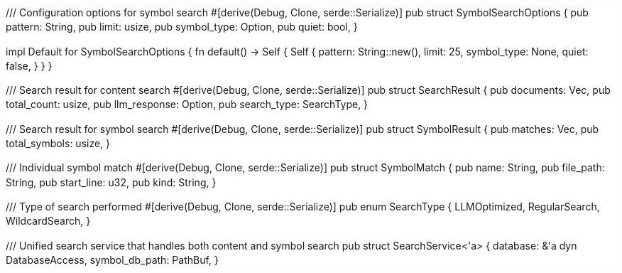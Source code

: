 /// Configuration options for symbol search
#[derive(Debug, Clone, serde::Serialize)]
pub struct SymbolSearchOptions {
    pub pattern: String,
    pub limit: usize,
    pub symbol_type: Option<String>,
    pub quiet: bool,
}

impl Default for SymbolSearchOptions {
    fn default() -> Self {
        Self {
            pattern: String::new(),
            limit: 25,
            symbol_type: None,
            quiet: false,
        }
    }
}

/// Search result for content search
#[derive(Debug, Clone, serde::Serialize)]
pub struct SearchResult {
    pub documents: Vec<Document>,
    pub total_count: usize,
    pub llm_response: Option<LLMSearchResponse>,
    pub search_type: SearchType,
}

/// Search result for symbol search
#[derive(Debug, Clone, serde::Serialize)]
pub struct SymbolResult {
    pub matches: Vec<SymbolMatch>,
    pub total_symbols: usize,
}

/// Individual symbol match
#[derive(Debug, Clone, serde::Serialize)]
pub struct SymbolMatch {
    pub name: String,
    pub file_path: String,
    pub start_line: u32,
    pub kind: String,
}

/// Type of search performed
#[derive(Debug, Clone, serde::Serialize)]
pub enum SearchType {
    LLMOptimized,
    RegularSearch,
    WildcardSearch,
}

/// Unified search service that handles both content and symbol search
pub struct SearchService<'a> {
    database: &'a dyn DatabaseAccess,
    symbol_db_path: PathBuf,
}
